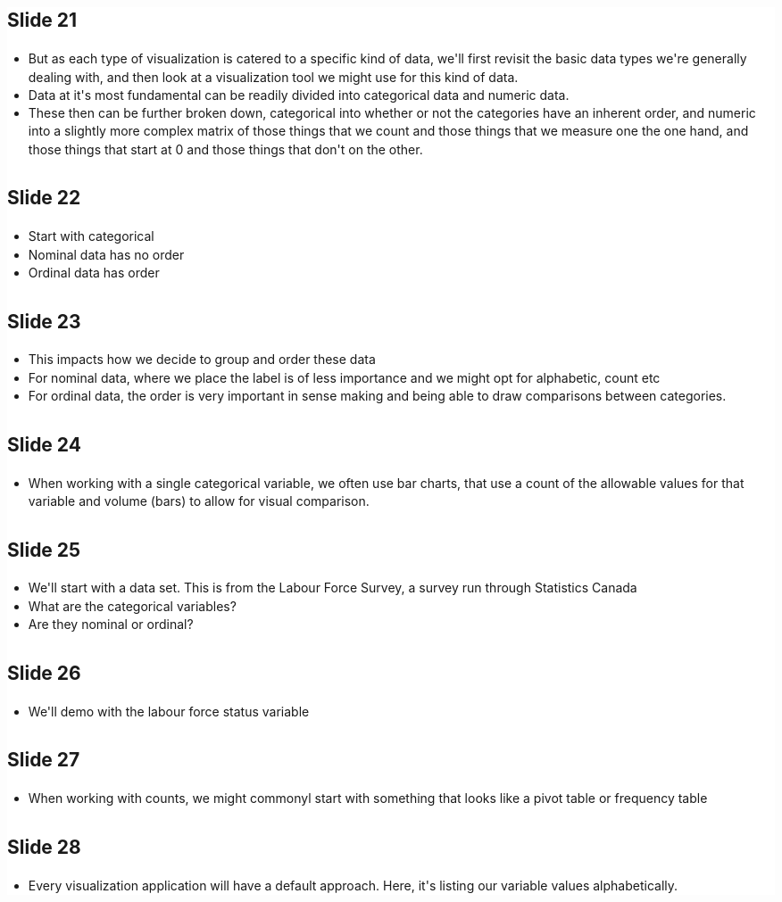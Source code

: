 ## Slide 21

* But as each type of visualization is catered to a specific kind of data, we'll first revisit the basic data types we're generally dealing with, and then look at a visualization tool we might use for this kind of data.
* Data at it's most fundamental can be readily divided into categorical data and numeric data.
* These then can be further broken down, categorical into whether or not the categories have an inherent order, and numeric into a slightly more complex matrix of those things that we count and those things that we measure one the one hand, and those things that start at 0 and those things that don't on the other.

## Slide 22

* Start with categorical
* Nominal data has no order
* Ordinal data has order

## Slide 23

* This impacts how we decide to group and order these data
* For nominal data, where we place the label is of less importance and we might opt for alphabetic, count etc
* For ordinal data, the order is very important in sense making and being able to draw comparisons between categories.

## Slide 24

* When working with a single categorical variable, we often use bar charts, that use a count of the allowable values for that variable and volume (bars) to allow for visual comparison.

## Slide 25

* We'll start with a data set. This is from the Labour Force Survey, a survey run through Statistics Canada
* What are the categorical variables?
* Are they nominal or ordinal?

## Slide 26

* We'll demo with the labour force status variable

## Slide 27

* When working with counts, we might commonyl start with something that looks like a pivot table or frequency table

## Slide 28

* Every visualization application will have a default approach. Here, it's listing our variable values alphabetically.
